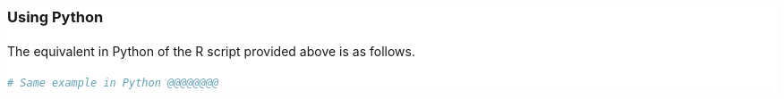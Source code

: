 
### Using Python 

The equivalent in Python of the R script provided above is as follows.


```python
# Same example in Python @@@@@@@@
```

